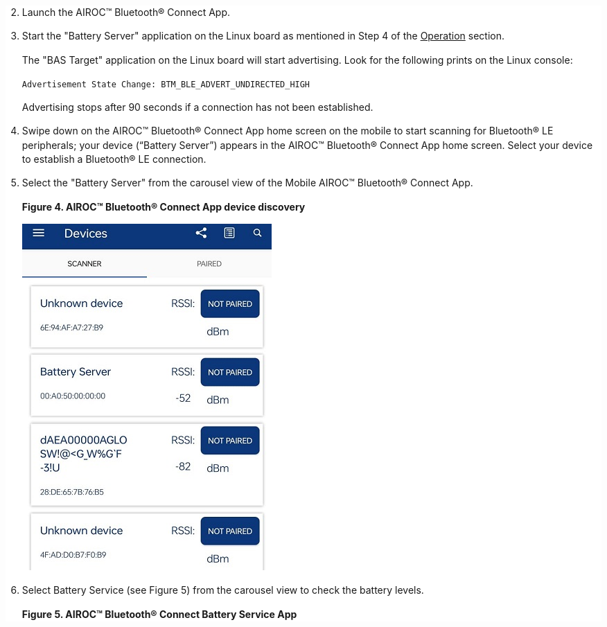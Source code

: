    2. Launch the AIROC™ Bluetooth® Connect App.

   3. Start the "Battery Server" application on the Linux board as mentioned in Step 4 of the [Operation](#operation) section.

      The "BAS Target" application on the Linux board will start advertising. Look for the following prints on the Linux console:

      ```bash
      Advertisement State Change: BTM_BLE_ADVERT_UNDIRECTED_HIGH
      ```
      Advertising stops after 90 seconds if a connection has not been established.

   4. Swipe down on the AIROC™ Bluetooth® Connect App home screen on the mobile to start scanning for Bluetooth&reg; LE peripherals; your device (“Battery Server”) appears in the AIROC™ Bluetooth® Connect App home screen. Select your device to establish a Bluetooth&reg; LE connection.

   5. Select the "Battery Server" from the carousel view of the Mobile AIROC™ Bluetooth® Connect App.

      **Figure 4. AIROC™ Bluetooth® Connect App device discovery**

      ![](images/figure_1.jpeg)

  6. Select Battery Service (see Figure 5) from the carousel view to check the battery levels.

      **Figure 5. AIROC™ Bluetooth® Connect Battery Service App**
